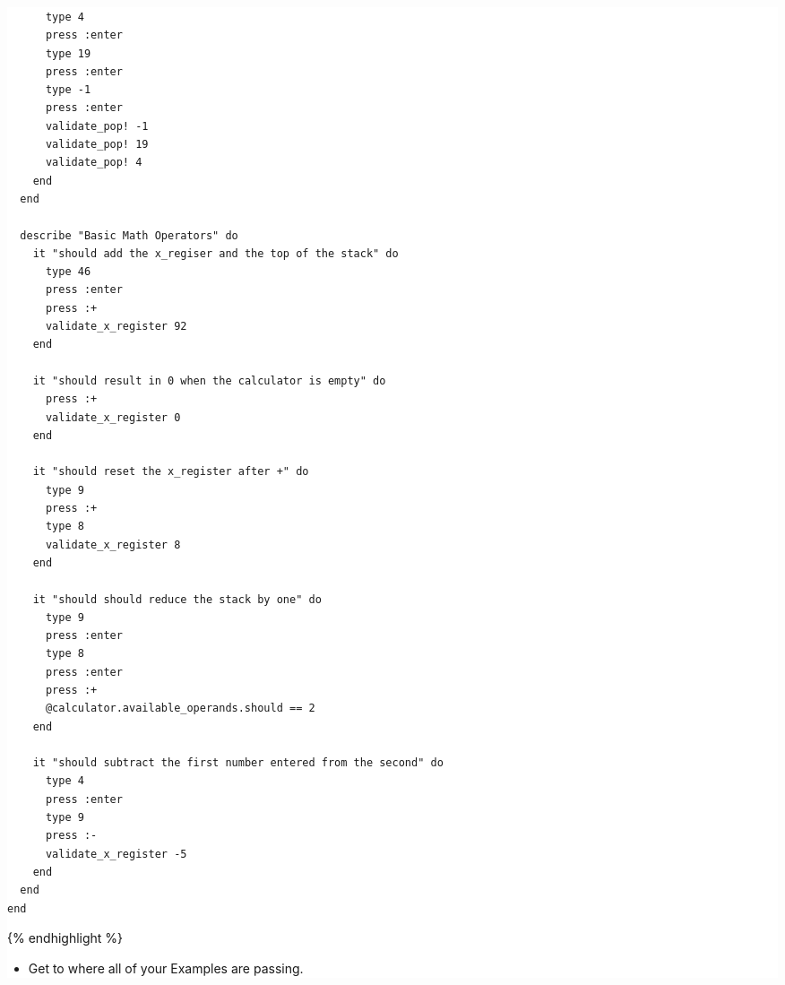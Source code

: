          type 4
          press :enter
          type 19
          press :enter
          type -1
          press :enter
          validate_pop! -1
          validate_pop! 19
          validate_pop! 4
        end
      end
    
      describe "Basic Math Operators" do
        it "should add the x_regiser and the top of the stack" do
          type 46
          press :enter
          press :+
          validate_x_register 92
        end
    
        it "should result in 0 when the calculator is empty" do
          press :+
          validate_x_register 0
        end
    
        it "should reset the x_register after +" do
          type 9
          press :+
          type 8
          validate_x_register 8
        end
    
        it "should should reduce the stack by one" do
          type 9
          press :enter
          type 8
          press :enter
          press :+
          @calculator.available_operands.should == 2
        end
    
        it "should subtract the first number entered from the second" do
          type 4
          press :enter  
          type 9
          press :-
          validate_x_register -5
        end
      end
    end
{% endhighlight %}

* Get to where all of your Examples are passing.
